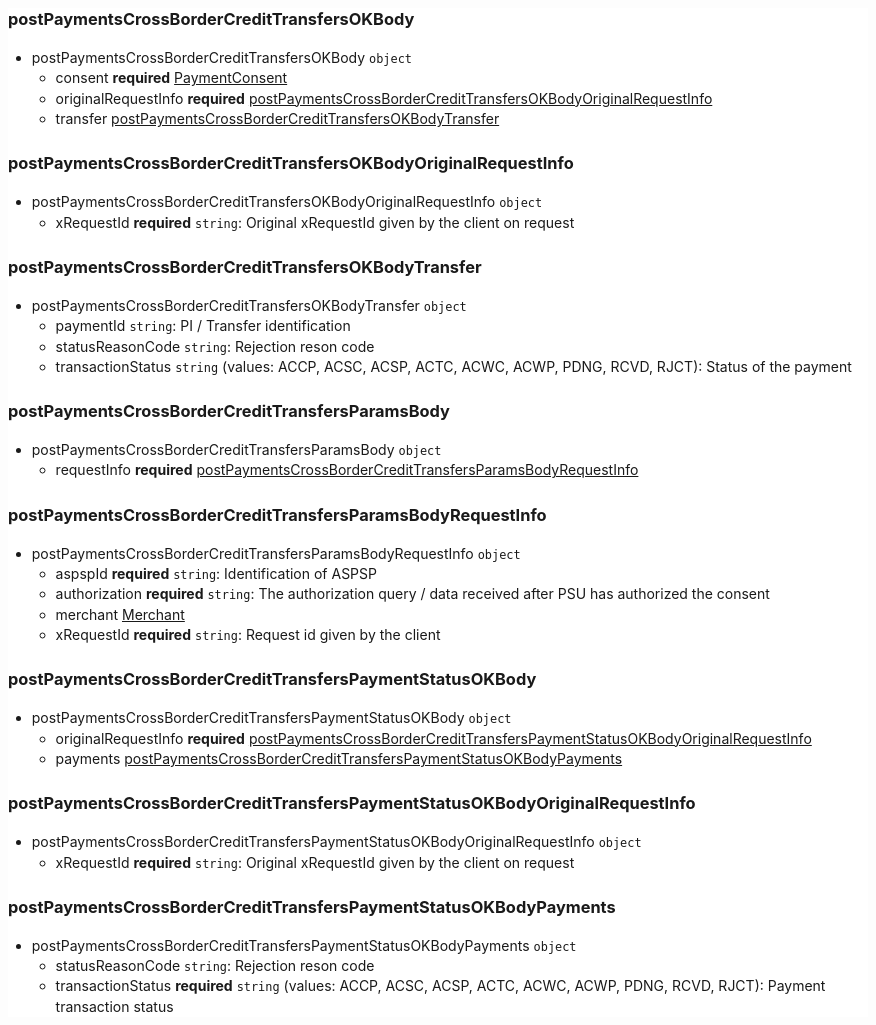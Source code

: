 ### postPaymentsCrossBorderCreditTransfersOKBody
* postPaymentsCrossBorderCreditTransfersOKBody `object`
  * consent **required** [PaymentConsent](#paymentconsent)
  * originalRequestInfo **required** [postPaymentsCrossBorderCreditTransfersOKBodyOriginalRequestInfo](#postpaymentscrossbordercredittransfersokbodyoriginalrequestinfo)
  * transfer [postPaymentsCrossBorderCreditTransfersOKBodyTransfer](#postpaymentscrossbordercredittransfersokbodytransfer)

### postPaymentsCrossBorderCreditTransfersOKBodyOriginalRequestInfo
* postPaymentsCrossBorderCreditTransfersOKBodyOriginalRequestInfo `object`
  * xRequestId **required** `string`: Original xRequestId given by the client on request

### postPaymentsCrossBorderCreditTransfersOKBodyTransfer
* postPaymentsCrossBorderCreditTransfersOKBodyTransfer `object`
  * paymentId `string`: PI / Transfer identification
  * statusReasonCode `string`: Rejection reson code
  * transactionStatus `string` (values: ACCP, ACSC, ACSP, ACTC, ACWC, ACWP, PDNG, RCVD, RJCT): Status of the payment

### postPaymentsCrossBorderCreditTransfersParamsBody
* postPaymentsCrossBorderCreditTransfersParamsBody `object`
  * requestInfo **required** [postPaymentsCrossBorderCreditTransfersParamsBodyRequestInfo](#postpaymentscrossbordercredittransfersparamsbodyrequestinfo)

### postPaymentsCrossBorderCreditTransfersParamsBodyRequestInfo
* postPaymentsCrossBorderCreditTransfersParamsBodyRequestInfo `object`
  * aspspId **required** `string`: Identification of ASPSP
  * authorization **required** `string`: The authorization query / data received after PSU has authorized the consent
  * merchant [Merchant](#merchant)
  * xRequestId **required** `string`: Request id given by the client

### postPaymentsCrossBorderCreditTransfersPaymentStatusOKBody
* postPaymentsCrossBorderCreditTransfersPaymentStatusOKBody `object`
  * originalRequestInfo **required** [postPaymentsCrossBorderCreditTransfersPaymentStatusOKBodyOriginalRequestInfo](#postpaymentscrossbordercredittransferspaymentstatusokbodyoriginalrequestinfo)
  * payments [postPaymentsCrossBorderCreditTransfersPaymentStatusOKBodyPayments](#postpaymentscrossbordercredittransferspaymentstatusokbodypayments)

### postPaymentsCrossBorderCreditTransfersPaymentStatusOKBodyOriginalRequestInfo
* postPaymentsCrossBorderCreditTransfersPaymentStatusOKBodyOriginalRequestInfo `object`
  * xRequestId **required** `string`: Original xRequestId given by the client on request

### postPaymentsCrossBorderCreditTransfersPaymentStatusOKBodyPayments
* postPaymentsCrossBorderCreditTransfersPaymentStatusOKBodyPayments `object`
  * statusReasonCode `string`: Rejection reson code
  * transactionStatus **required** `string` (values: ACCP, ACSC, ACSP, ACTC, ACWC, ACWP, PDNG, RCVD, RJCT): Payment transaction status

